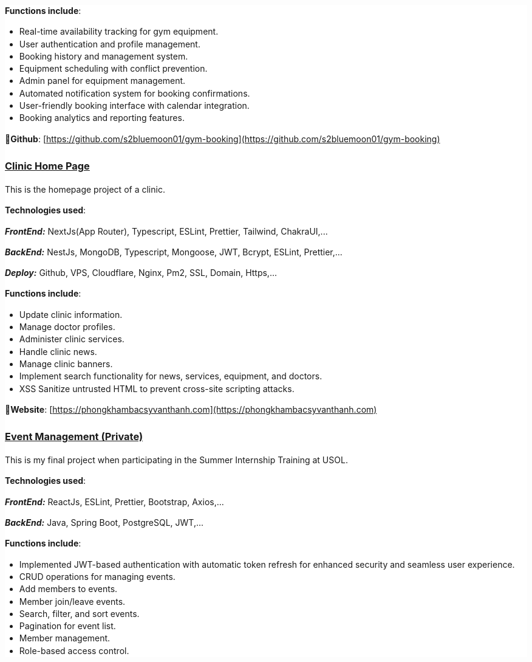 **Functions include**:

- Real-time availability tracking for gym equipment.
- User authentication and profile management.
- Booking history and management system.
- Equipment scheduling with conflict prevention.
- Admin panel for equipment management.
- Automated notification system for booking confirmations.
- User-friendly booking interface with calendar integration.
- Booking analytics and reporting features.

**🔗Github**: [https://github.com/s2bluemoon01/gym-booking](https://github.com/s2bluemoon01/gym-booking)

### [Clinic Home Page](https://phongkhambacsyvanthanh.com)

This is the homepage project of a clinic.

**Technologies used**:

**_FrontEnd:_**
NextJs(App Router), Typescript, ESLint, Prettier, Tailwind, ChakraUI,...

**_BackEnd:_**
NestJs, MongoDB, Typescript, Mongoose, JWT, Bcrypt, ESLint, Prettier,...

**_Deploy:_**
Github, VPS, Cloudflare, Nginx, Pm2, SSL, Domain, Https,...

**Functions include**:

- Update clinic information.
- Manage doctor profiles.
- Administer clinic services.
- Handle clinic news.
- Manage clinic banners.
- Implement search functionality for news, services, equipment, and doctors.
- XSS Sanitize untrusted HTML to prevent cross-site scripting attacks.

**🔗Website**: [https://phongkhambacsyvanthanh.com](https://phongkhambacsyvanthanh.com)

### [Event Management (Private)](/#)

This is my final project when participating in the Summer Internship Training at USOL.

**Technologies used**:

**_FrontEnd:_**
ReactJs, ESLint, Prettier, Bootstrap, Axios,...

**_BackEnd:_**
Java, Spring Boot, PostgreSQL, JWT,...

**Functions include**:

- Implemented JWT-based authentication with automatic token refresh for enhanced security and seamless user experience.
- CRUD operations for managing events.
- Add members to events.
- Member join/leave events.
- Search, filter, and sort events.
- Pagination for event list.
- Member management.
- Role-based access control.
